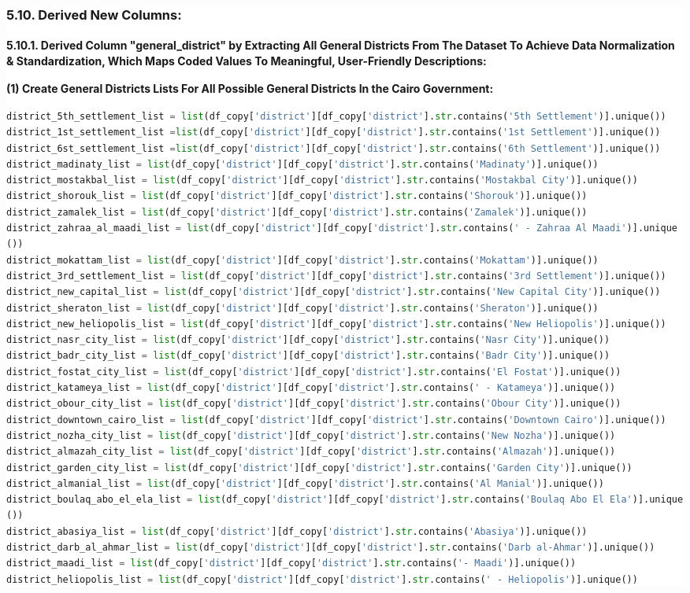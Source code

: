 ### **5.10. Derived New Columns:**

**5.10.1. Derived Column "general_district" by Extracting All General Districts From The Dataset To Achieve Data Normalization & Standardization, Which Maps Coded Values To Meaningful, User-Friendly Descriptions:**

**(1) Create General Districts Lists For All Possible General Districts In the Cairo Government:**
```py
district_5th_settlement_list = list(df_copy['district'][df_copy['district'].str.contains('5th Settlement')].unique())
district_1st_settlement_list =list(df_copy['district'][df_copy['district'].str.contains('1st Settlement')].unique())
district_6st_settlement_list =list(df_copy['district'][df_copy['district'].str.contains('6th Settlement')].unique())
district_madinaty_list = list(df_copy['district'][df_copy['district'].str.contains('Madinaty')].unique())
district_mostakbal_list = list(df_copy['district'][df_copy['district'].str.contains('Mostakbal City')].unique())
district_shorouk_list = list(df_copy['district'][df_copy['district'].str.contains('Shorouk')].unique())
district_zamalek_list = list(df_copy['district'][df_copy['district'].str.contains('Zamalek')].unique())
district_zahraa_al_maadi_list = list(df_copy['district'][df_copy['district'].str.contains(' - Zahraa Al Maadi')].unique())
district_mokattam_list = list(df_copy['district'][df_copy['district'].str.contains('Mokattam')].unique())
district_3rd_settlement_list = list(df_copy['district'][df_copy['district'].str.contains('3rd Settlement')].unique())
district_new_capital_list = list(df_copy['district'][df_copy['district'].str.contains('New Capital City')].unique())
district_sheraton_list = list(df_copy['district'][df_copy['district'].str.contains('Sheraton')].unique())
district_new_heliopolis_list = list(df_copy['district'][df_copy['district'].str.contains('New Heliopolis')].unique())
district_nasr_city_list = list(df_copy['district'][df_copy['district'].str.contains('Nasr City')].unique())
district_badr_city_list = list(df_copy['district'][df_copy['district'].str.contains('Badr City')].unique())
district_fostat_city_list = list(df_copy['district'][df_copy['district'].str.contains('El Fostat')].unique())
district_katameya_list = list(df_copy['district'][df_copy['district'].str.contains(' - Katameya')].unique())
district_obour_city_list = list(df_copy['district'][df_copy['district'].str.contains('Obour City')].unique())
district_downtown_cairo_list = list(df_copy['district'][df_copy['district'].str.contains('Downtown Cairo')].unique())
district_nozha_city_list = list(df_copy['district'][df_copy['district'].str.contains('New Nozha')].unique())
district_almazah_city_list = list(df_copy['district'][df_copy['district'].str.contains('Almazah')].unique())
district_garden_city_list = list(df_copy['district'][df_copy['district'].str.contains('Garden City')].unique())
district_almanial_list = list(df_copy['district'][df_copy['district'].str.contains('Al Manial')].unique())
district_boulaq_abo_el_ela_list = list(df_copy['district'][df_copy['district'].str.contains('Boulaq Abo El Ela')].unique())
district_abasiya_list = list(df_copy['district'][df_copy['district'].str.contains('Abasiya')].unique())
district_darb_al_ahmar_list = list(df_copy['district'][df_copy['district'].str.contains('Darb al-Ahmar')].unique())
district_maadi_list = list(df_copy['district'][df_copy['district'].str.contains('- Maadi')].unique())
district_heliopolis_list = list(df_copy['district'][df_copy['district'].str.contains(' - Heliopolis')].unique())
```